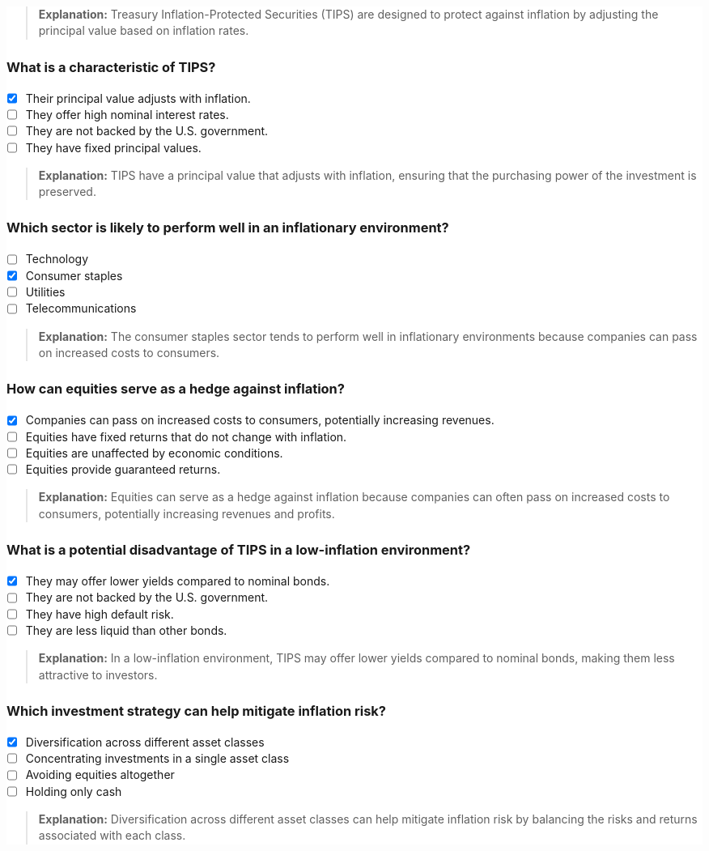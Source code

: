 > **Explanation:** Treasury Inflation-Protected Securities (TIPS) are designed to protect against inflation by adjusting the principal value based on inflation rates.

### What is a characteristic of TIPS?

- [x] Their principal value adjusts with inflation.
- [ ] They offer high nominal interest rates.
- [ ] They are not backed by the U.S. government.
- [ ] They have fixed principal values.

> **Explanation:** TIPS have a principal value that adjusts with inflation, ensuring that the purchasing power of the investment is preserved.

### Which sector is likely to perform well in an inflationary environment?

- [ ] Technology
- [x] Consumer staples
- [ ] Utilities
- [ ] Telecommunications

> **Explanation:** The consumer staples sector tends to perform well in inflationary environments because companies can pass on increased costs to consumers.

### How can equities serve as a hedge against inflation?

- [x] Companies can pass on increased costs to consumers, potentially increasing revenues.
- [ ] Equities have fixed returns that do not change with inflation.
- [ ] Equities are unaffected by economic conditions.
- [ ] Equities provide guaranteed returns.

> **Explanation:** Equities can serve as a hedge against inflation because companies can often pass on increased costs to consumers, potentially increasing revenues and profits.

### What is a potential disadvantage of TIPS in a low-inflation environment?

- [x] They may offer lower yields compared to nominal bonds.
- [ ] They are not backed by the U.S. government.
- [ ] They have high default risk.
- [ ] They are less liquid than other bonds.

> **Explanation:** In a low-inflation environment, TIPS may offer lower yields compared to nominal bonds, making them less attractive to investors.

### Which investment strategy can help mitigate inflation risk?

- [x] Diversification across different asset classes
- [ ] Concentrating investments in a single asset class
- [ ] Avoiding equities altogether
- [ ] Holding only cash

> **Explanation:** Diversification across different asset classes can help mitigate inflation risk by balancing the risks and returns associated with each class.
